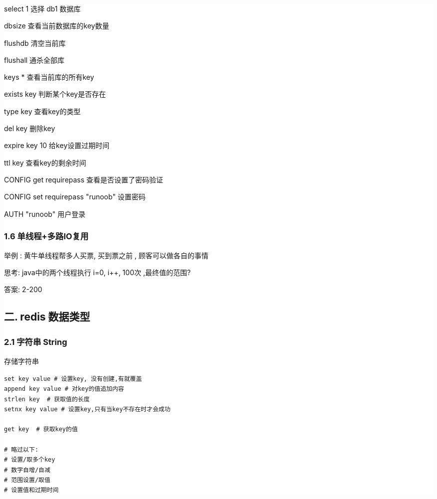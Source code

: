 select 1  选择 db1 数据库

dbsize  查看当前数据库的key数量

flushdb  清空当前库

flushall 通杀全部库

keys * 查看当前库的所有key

exists key 判断某个key是否存在

type key  查看key的类型

del key 删除key

expire key 10  给key设置过期时间

ttl key  查看key的剩余时间

CONFIG get requirepass  查看是否设置了密码验证

CONFIG set requirepass "runoob"   设置密码

AUTH "runoob"   用户登录



### 1.6 单线程+多路IO复用

举例 : 黄牛单线程帮多人买票, 买到票之前 , 顾客可以做各自的事情



思考: java中的两个线程执行 i=0, i++, 100次 ,最终值的范围?

答案: 2-200





## 二.  redis 数据类型

### 2.1 **字符串** String

存储字符串

```shell
set key value # 设置key, 没有创建,有就覆盖
append key value # 对key的值追加内容
strlen key  # 获取值的长度
setnx key value # 设置key,只有当key不存在时才会成功

get key  # 获取key的值

# 略过以下: 
# 设置/取多个key 
# 数字自增/自减 
# 范围设置/取值 
# 设置值和过期时间
```
